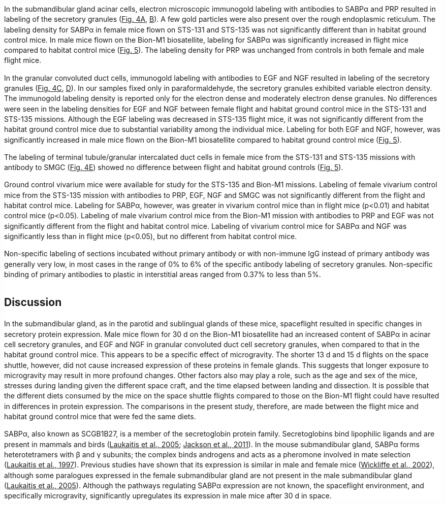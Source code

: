 In the submandibular gland acinar cells, electron microscopic immunogold labeling with antibodies to SABPα and PRP resulted in labeling of the secretory granules ([Fig. 4A](#F4), [B](#F4)). A few gold particles were also present over the rough endoplasmic reticulum. The labeling density for SABPα in female mice flown on STS-131 and STS-135 was not significantly different than in habitat ground control mice. In male mice flown on the Bion-M1 biosatellite, labeling for SABPα was significantly increased in flight mice compared to habitat control mice ([Fig. 5](#F5)). The labeling density for PRP was unchanged from controls in both female and male flight mice.

In the granular convoluted duct cells, immunogold labeling with antibodies to EGF and NGF resulted in labeling of the secretory granules ([Fig. 4C](#F4), [D](#F4)). In our samples fixed only in paraformaldehyde, the secretory granules exhibited variable electron density. The immunogold labeling density is reported only for the electron dense and moderately electron dense granules. No differences were seen in the labeling densities for EGF and NGF between female flight and habitat ground control mice in the STS-131 and STS-135 missions. Although the EGF labeling was decreased in STS-135 flight mice, it was not significantly different from the habitat ground control mice due to substantial variability among the individual mice. Labeling for both EGF and NGF, however, was significantly increased in male mice flown on the Bion-M1 biosatellite compared to habitat ground control mice ([Fig. 5](#F5)).

The labeling of terminal tubule/granular intercalated duct cells in female mice from the STS-131 and STS-135 missions with antibody to SMGC ([Fig. 4E](#F4)) showed no difference between flight and habitat ground controls ([Fig. 5](#F5)).

Ground control vivarium mice were available for study for the STS-135 and Bion-M1 missions. Labeling of female vivarium control mice from the STS-135 mission with antibodies to PRP, EGF, NGF and SMGC was not significantly different from the flight and habitat control mice. Labeling for SABPα, however, was greater in vivarium control mice than in flight mice (p<0.01) and habitat control mice (p<0.05). Labeling of male vivarium control mice from the Bion-M1 mission with antibodies to PRP and EGF was not significantly different from the flight and habitat control mice. Labeling of vivarium control mice for SABPα and NGF was significantly less than in flight mice (p<0.05), but no different from habitat control mice.

Non-specific labeling of sections incubated without primary antibody or with non-immune IgG instead of primary antibody was generally very low, in most cases in the range of 0% to 6% of the specific antibody labeling of secretory granules. Non-specific binding of primary antibodies to plastic in interstitial areas ranged from 0.37% to less than 5%.

## Discussion

In the submandibular gland, as in the parotid and sublingual glands of these mice, spaceflight resulted in specific changes in secretory protein expression. Male mice flown for 30 d on the Bion-M1 biosatellite had an increased content of SABPα in acinar cell secretory granules, and EGF and NGF in granular convoluted duct cell secretory granules, when compared to that in the habitat ground control mice. This appears to be a specific effect of microgravity. The shorter 13 d and 15 d flights on the space shuttle, however, did not cause increased expression of these proteins in female glands. This suggests that longer exposure to microgravity may result in more profound changes. Other factors also may play a role, such as the age and sex of the mice, stresses during landing given the different space craft, and the time elapsed between landing and dissection. It is possible that the different diets consumed by the mice on the space shuttle flights compared to those on the Bion-M1 flight could have resulted in differences in protein expression. The comparisons in the present study, therefore, are made between the flight mice and habitat ground control mice that were fed the same diets.

SABPα, also known as SCGB1B27, is a member of the secretoglobin protein family. Secretoglobins bind lipophilic ligands and are present in mammals and birds ([Laukaitis et al., 2005](#R55); [Jackson et al., 2011](#R46)). In the mouse submandibular gland, SABPα forms heterotetramers with β and γ subunits; the complex binds androgens and acts as a pheromone involved in mate selection ([Laukaitis et al., 1997](#R54)). Previous studies have shown that its expression is similar in male and female mice ([Wickliffe et al., 2002](#R88)), although some paralogues expressed in the female submandibular gland are not present in the male submandibular gland ([Laukaitis et al., 2005](#R55)). Although the pathways regulating SABPα expression are not known, the spaceflight environment, and specifically microgravity, significantly upregulates its expression in male mice after 30 d in space.
